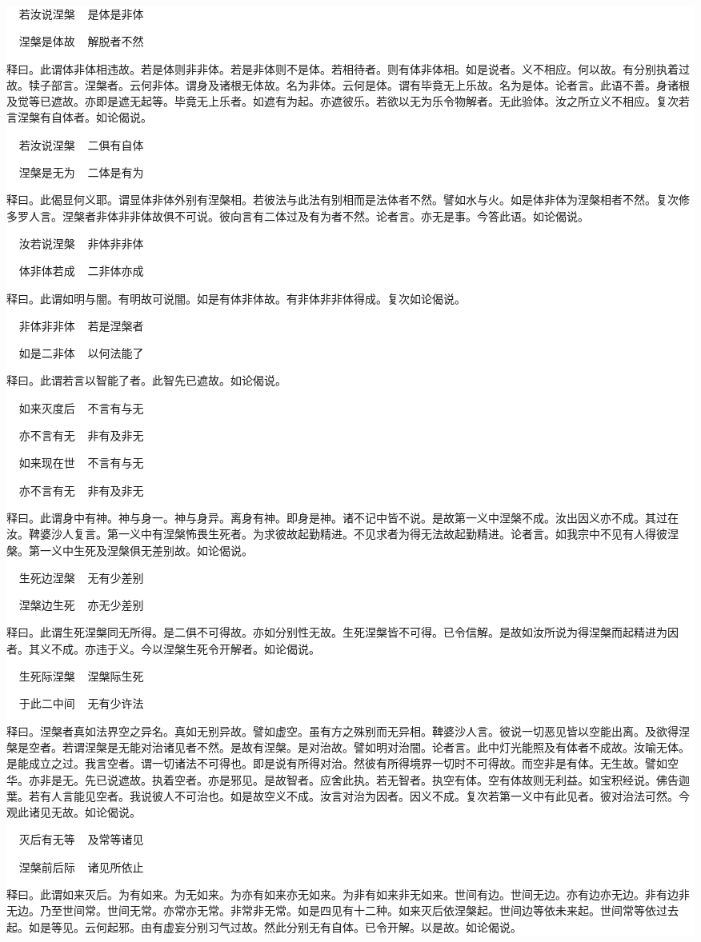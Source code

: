 &nbsp;&nbsp;&nbsp;&nbsp;若汝说涅槃&nbsp;&nbsp;&nbsp;&nbsp;是体是非体

&nbsp;&nbsp;&nbsp;&nbsp;涅槃是体故&nbsp;&nbsp;&nbsp;&nbsp;解脱者不然


释曰。此谓体非体相违故。若是体则非非体。若是非体则不是体。若相待者。则有体非体相。如是说者。义不相应。何以故。有分别执着过故。犊子部言。涅槃者。云何非体。谓身及诸根无体故。名为非体。云何是体。谓有毕竟无上乐故。名为是体。论者言。此语不善。身诸根及觉等已遮故。亦即是遮无起等。毕竟无上乐者。如遮有为起。亦遮彼乐。若欲以无为乐令物解者。无此验体。汝之所立义不相应。复次若言涅槃有自体者。如论偈说。

&nbsp;&nbsp;&nbsp;&nbsp;若汝说涅槃&nbsp;&nbsp;&nbsp;&nbsp;二俱有自体

&nbsp;&nbsp;&nbsp;&nbsp;涅槃是无为&nbsp;&nbsp;&nbsp;&nbsp;二体是有为


释曰。此偈显何义耶。谓显体非体外别有涅槃相。若彼法与此法有别相而是法体者不然。譬如水与火。如是体非体为涅槃相者不然。复次修多罗人言。涅槃者非体非非体故俱不可说。彼向言有二体过及有为者不然。论者言。亦无是事。今答此语。如论偈说。

&nbsp;&nbsp;&nbsp;&nbsp;汝若说涅槃&nbsp;&nbsp;&nbsp;&nbsp;非体非非体

&nbsp;&nbsp;&nbsp;&nbsp;体非体若成&nbsp;&nbsp;&nbsp;&nbsp;二非体亦成


释曰。此谓如明与闇。有明故可说闇。如是有体非体故。有非体非非体得成。复次如论偈说。

&nbsp;&nbsp;&nbsp;&nbsp;非体非非体&nbsp;&nbsp;&nbsp;&nbsp;若是涅槃者

&nbsp;&nbsp;&nbsp;&nbsp;如是二非体&nbsp;&nbsp;&nbsp;&nbsp;以何法能了


释曰。此谓若言以智能了者。此智先已遮故。如论偈说。

&nbsp;&nbsp;&nbsp;&nbsp;如来灭度后&nbsp;&nbsp;&nbsp;&nbsp;不言有与无

&nbsp;&nbsp;&nbsp;&nbsp;亦不言有无&nbsp;&nbsp;&nbsp;&nbsp;非有及非无

&nbsp;&nbsp;&nbsp;&nbsp;如来现在世&nbsp;&nbsp;&nbsp;&nbsp;不言有与无

&nbsp;&nbsp;&nbsp;&nbsp;亦不言有无&nbsp;&nbsp;&nbsp;&nbsp;非有及非无


释曰。此谓身中有神。神与身一。神与身异。离身有神。即身是神。诸不记中皆不说。是故第一义中涅槃不成。汝出因义亦不成。其过在汝。鞞婆沙人复言。第一义中有涅槃怖畏生死者。为求彼故起勤精进。不见求者为得无法故起勤精进。论者言。如我宗中不见有人得彼涅槃。第一义中生死及涅槃俱无差别故。如论偈说。

&nbsp;&nbsp;&nbsp;&nbsp;生死边涅槃&nbsp;&nbsp;&nbsp;&nbsp;无有少差别

&nbsp;&nbsp;&nbsp;&nbsp;涅槃边生死&nbsp;&nbsp;&nbsp;&nbsp;亦无少差别


释曰。此谓生死涅槃同无所得。是二俱不可得故。亦如分别性无故。生死涅槃皆不可得。已令信解。是故如汝所说为得涅槃而起精进为因者。其义不成。亦违于义。今以涅槃生死令开解者。如论偈说。

&nbsp;&nbsp;&nbsp;&nbsp;生死际涅槃&nbsp;&nbsp;&nbsp;&nbsp;涅槃际生死

&nbsp;&nbsp;&nbsp;&nbsp;于此二中间&nbsp;&nbsp;&nbsp;&nbsp;无有少许法


释曰。涅槃者真如法界空之异名。真如无别异故。譬如虚空。虽有方之殊别而无异相。鞞婆沙人言。彼说一切恶见皆以空能出离。及欲得涅槃是空者。若谓涅槃是无能对治诸见者不然。是故有涅槃。是对治故。譬如明对治闇。论者言。此中灯光能照及有体者不成故。汝喻无体。是能成立之过。我言空者。谓一切诸法不可得也。即是说有所得对治。然彼有所得境界一切时不可得故。而空非是有体。无生故。譬如空华。亦非是无。先已说遮故。执着空者。亦是邪见。是故智者。应舍此执。若无智者。执空有体。空有体故则无利益。如宝积经说。佛告迦葉。若有人言能见空者。我说彼人不可治也。如是故空义不成。汝言对治为因者。因义不成。复次若第一义中有此见者。彼对治法可然。今观此诸见无故。如论偈说。

&nbsp;&nbsp;&nbsp;&nbsp;灭后有无等&nbsp;&nbsp;&nbsp;&nbsp;及常等诸见

&nbsp;&nbsp;&nbsp;&nbsp;涅槃前后际&nbsp;&nbsp;&nbsp;&nbsp;诸见所依止


释曰。此谓如来灭后。为有如来。为无如来。为亦有如来亦无如来。为非有如来非无如来。世间有边。世间无边。亦有边亦无边。非有边非无边。乃至世间常。世间无常。亦常亦无常。非常非无常。如是四见有十二种。如来灭后依涅槃起。世间边等依未来起。世间常等依过去起。如是等见。云何起邪。由有虚妄分别习气过故。然此分别无有自体。已令开解。以是故。如论偈说。
